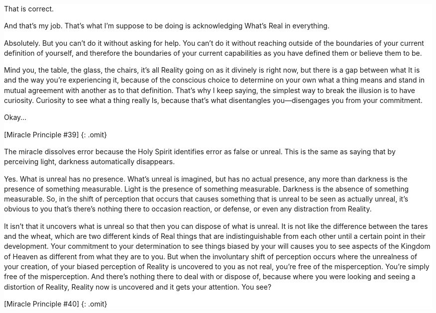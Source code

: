 That is correct.

<div markdown="1" class="well person">
And that’s my job. That’s what I’m suppose to be doing is acknowledging What’s
Real in everything.
</div> 

Absolutely. But you can’t do it without asking for help. You can’t do it
without reaching outside of the boundaries of your current definition of
yourself, and therefore the boundaries of your current capabilities as you have
defined them or believe them to be.

Mind you, the table, the glass, the chairs, it’s all Reality going on as it
divinely is right now, but there is a gap between what It is and the way you’re
experiencing it, because of the conscious choice to determine on your own what
a thing means and stand in mutual agreement with another as to that definition.
That’s why I keep saying, the simplest way to break the illusion is to have
curiosity. Curiosity to see what a thing really Is, because that’s what
disentangles you—disengages you from your commitment.

Okay&hellip;

<div markdown="1" class="well book">
[Miracle Principle #39] 
{: .omit}

The miracle dissolves error because the Holy Spirit
identifies error as false or unreal. This is the same as saying that by
perceiving light, darkness automatically disappears. 
</div> 

Yes. What is unreal has no presence. What’s unreal is imagined, but has no
actual presence, any more than darkness is the presence of something
measurable. Light is the presence of something measurable. Darkness is the
absence of something measurable. So, in the shift of perception that occurs
that causes something that is unreal to be seen as actually unreal, it’s
obvious to you that’s there’s nothing there to occasion reaction, or defense,
or even any distraction from Reality.

It isn’t that it uncovers what is unreal so that then you can dispose of what
is unreal. It is not like the difference between the tares and the wheat,
which are two different kinds of Real things that are indistinguishable from
each other until a certain point in their development. Your commitment to your
determination to see things biased by your will causes you to see aspects of
the Kingdom of Heaven as different from what they are to you. But when the
involuntary shift of perception occurs where the unrealness of your creation,
of your biased perception of Reality is uncovered to you as not real, you’re
free of the misperception. You’re simply free of the misperception. And
there’s nothing there to deal with or dispose of, because where you were
looking and seeing a distortion of Reality, Reality now is uncovered and it
gets your attention. You see?

<div markdown="1" class="well book">
[Miracle Principle #40] 
{: .omit}


[^1]: ACIM 2nd Edition: T1.I Principles of Miracles, Principle 33